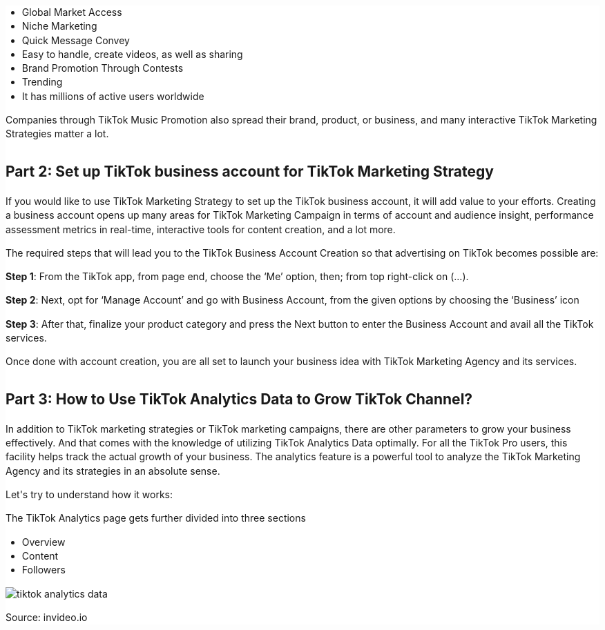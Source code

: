 * Global Market Access
* Niche Marketing
* Quick Message Convey
* Easy to handle, create videos, as well as sharing
* Brand Promotion Through Contests
* Trending
* It has millions of active users worldwide

Companies through TikTok Music Promotion also spread their brand, product, or business, and many interactive TikTok Marketing Strategies matter a lot.

## Part 2: Set up TikTok business account for TikTok Marketing Strategy

If you would like to use TikTok Marketing Strategy to set up the TikTok business account, it will add value to your efforts. Creating a business account opens up many areas for TikTok Marketing Campaign in terms of account and audience insight, performance assessment metrics in real-time, interactive tools for content creation, and a lot more.

The required steps that will lead you to the TikTok Business Account Creation so that advertising on TikTok becomes possible are:

**Step 1**: From the TikTok app, from page end, choose the ‘Me’ option, then; from top right-click on (…).

**Step 2**: Next, opt for ‘Manage Account’ and go with Business Account, from the given options by choosing the ‘Business’ icon

**Step 3**: After that, finalize your product category and press the Next button to enter the Business Account and avail all the TikTok services.

Once done with account creation, you are all set to launch your business idea with TikTok Marketing Agency and its services.

## Part 3: How to Use TikTok Analytics Data to Grow TikTok Channel?

In addition to TikTok marketing strategies or TikTok marketing campaigns, there are other parameters to grow your business effectively. And that comes with the knowledge of utilizing TikTok Analytics Data optimally. For all the TikTok Pro users, this facility helps track the actual growth of your business. The analytics feature is a powerful tool to analyze the TikTok Marketing Agency and its strategies in an absolute sense.

Let's try to understand how it works:

The TikTok Analytics page gets further divided into three sections

* Overview
* Content
* Followers

![tiktok analytics data](https://images.wondershare.com/filmora/article-images/2021/tiktok-analytic-data.jpg)

Source: invideo.io
